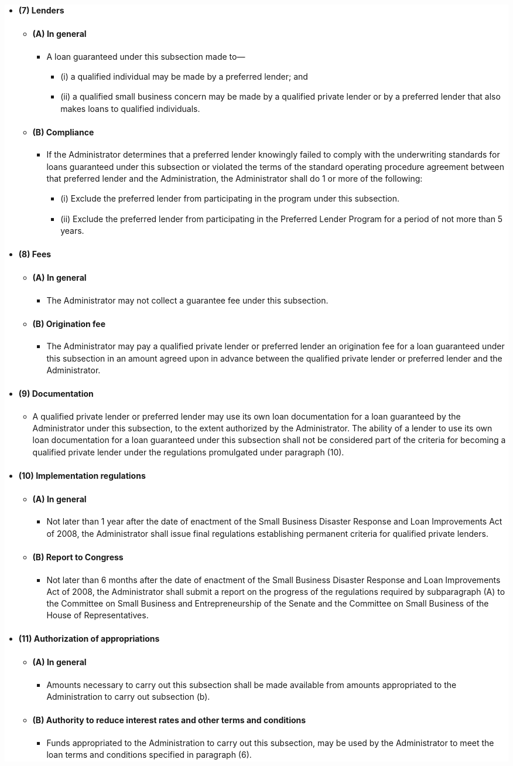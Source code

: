 * #### (7) Lenders
  * #### (A) In general
    * A loan guaranteed under this subsection made to—

      * (i) a qualified individual may be made by a preferred lender; and

      * (ii) a qualified small business concern may be made by a qualified private lender or by a preferred lender that also makes loans to qualified individuals.

  * #### (B) Compliance
    * If the Administrator determines that a preferred lender knowingly failed to comply with the underwriting standards for loans guaranteed under this subsection or violated the terms of the standard operating procedure agreement between that preferred lender and the Administration, the Administrator shall do 1 or more of the following:

      * (i) Exclude the preferred lender from participating in the program under this subsection.

      * (ii) Exclude the preferred lender from participating in the Preferred Lender Program for a period of not more than 5 years.

* #### (8) Fees
  * #### (A) In general
    * The Administrator may not collect a guarantee fee under this subsection.

  * #### (B) Origination fee
    * The Administrator may pay a qualified private lender or preferred lender an origination fee for a loan guaranteed under this subsection in an amount agreed upon in advance between the qualified private lender or preferred lender and the Administrator.

* #### (9) Documentation
  * A qualified private lender or preferred lender may use its own loan documentation for a loan guaranteed by the Administrator under this subsection, to the extent authorized by the Administrator. The ability of a lender to use its own loan documentation for a loan guaranteed under this subsection shall not be considered part of the criteria for becoming a qualified private lender under the regulations promulgated under paragraph (10).

* #### (10) Implementation regulations
  * #### (A) In general
    * Not later than 1 year after the date of enactment of the Small Business Disaster Response and Loan Improvements Act of 2008, the Administrator shall issue final regulations establishing permanent criteria for qualified private lenders.

  * #### (B) Report to Congress
    * Not later than 6 months after the date of enactment of the Small Business Disaster Response and Loan Improvements Act of 2008, the Administrator shall submit a report on the progress of the regulations required by subparagraph (A) to the Committee on Small Business and Entrepreneurship of the Senate and the Committee on Small Business of the House of Representatives.

* #### (11) Authorization of appropriations
  * #### (A) In general
    * Amounts necessary to carry out this subsection shall be made available from amounts appropriated to the Administration to carry out subsection (b).

  * #### (B) Authority to reduce interest rates and other terms and conditions
    * Funds appropriated to the Administration to carry out this subsection, may be used by the Administrator to meet the loan terms and conditions specified in paragraph (6).
